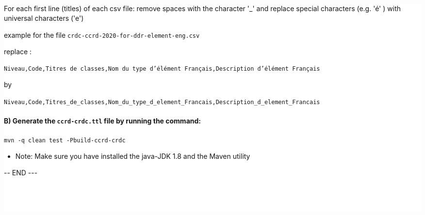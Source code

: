 For each first line (titles) of each csv file: remove spaces with the character '_' and replace special characters (e.g. 'é' ) with universal characters ('e')

example for the file `crdc-ccrd-2020-for-ddr-element-eng.csv`

replace :

```
Niveau,Code,Titres de classes,Nom du type d’élément Français,Description d’élément Français

```
by

```
﻿Niveau,Code,Titres_de_classes,Nom_du_type_d_element_Francais,Description_d_element_Francais
```


#### B) Generate the `ccrd-crdc.ttl` file by running the command: 

`mvn -q clean test -Pbuild-ccrd-crdc`

* Note: Make sure you have installed the java-JDK 1.8 and the Maven utility

-- END ---


　

　
